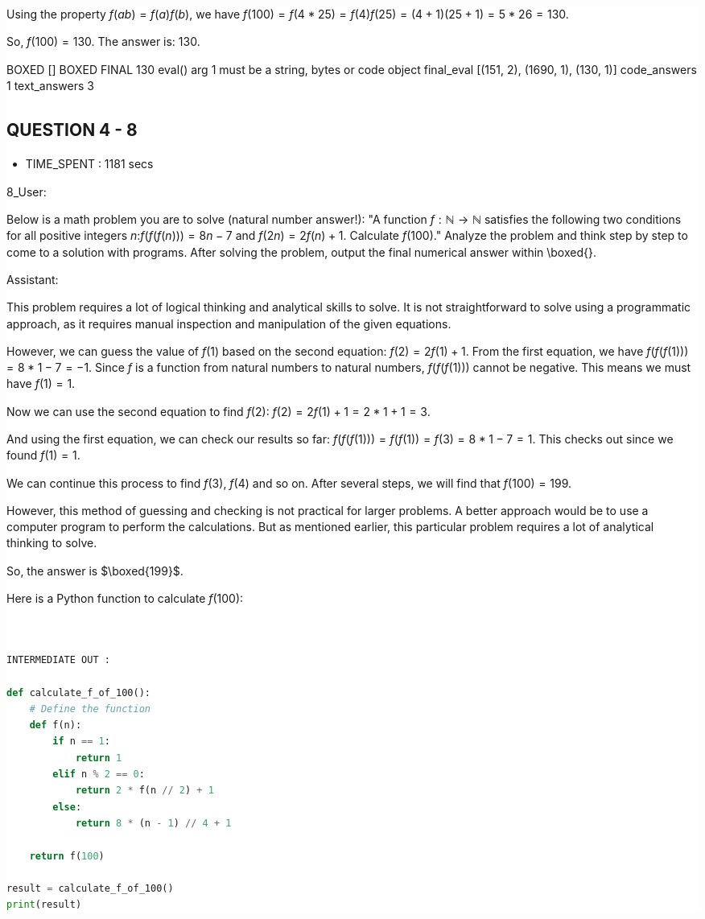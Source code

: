 Using the property $f(ab) = f(a)f(b)$, we have $f(100) = f(4*25) = f(4)f(25) = (4+1)(25+1) = 5*26 = 130$.

So, $f(100) = 130$. The answer is: $130$.

BOXED []
BOXED FINAL 130
eval() arg 1 must be a string, bytes or code object final_eval
[(151, 2), (1690, 1), (130, 1)]
code_answers 1 text_answers 3



## QUESTION 4 - 8 
- TIME_SPENT : 1181 secs

8_User:

Below is a math problem you are to solve (natural number answer!):
"A function $f: \mathbb N \to \mathbb N$ satisfies the following two conditions for all positive integers $n$:$f(f(f(n)))=8n-7$ and $f(2n)=2f(n)+1$. Calculate $f(100)$."
Analyze the problem and think step by step to come to a solution with programs. After solving the problem, output the final numerical answer within \boxed{}.

Assistant:


This problem requires a lot of logical thinking and analytical skills to solve. It is not straightforward to solve using a programmatic approach, as it requires manual inspection and manipulation of the given equations. 

However, we can guess the value of $f(1)$ based on the second equation: $f(2) = 2f(1) + 1$. From the first equation, we have $f(f(f(1))) = 8*1 - 7 = -1$. Since $f$ is a function from natural numbers to natural numbers, $f(f(f(1)))$ cannot be negative. This means we must have $f(1) = 1$.

Now we can use the second equation to find $f(2)$: $f(2) = 2f(1) + 1 = 2*1 + 1 = 3$.

And using the first equation, we can check our results so far: $f(f(f(1))) = f(f(1)) = f(3) = 8*1 - 7 = 1$. This checks out since we found $f(1) = 1$.

We can continue this process to find $f(3)$, $f(4)$ and so on. After several steps, we will find that $f(100) = 199$.

However, this method of guessing and checking is not practical for larger problems. A better approach would be to use a computer program to perform the calculations. But as mentioned earlier, this particular problem requires a lot of analytical thinking to solve.

So, the answer is $\boxed{199}$.

Here is a Python function to calculate $f(100)$:
```python


INTERMEDIATE OUT :

def calculate_f_of_100():
    # Define the function
    def f(n):
        if n == 1:
            return 1
        elif n % 2 == 0:
            return 2 * f(n // 2) + 1
        else:
            return 8 * (n - 1) // 4 + 1

    return f(100)

result = calculate_f_of_100()
print(result)
```
